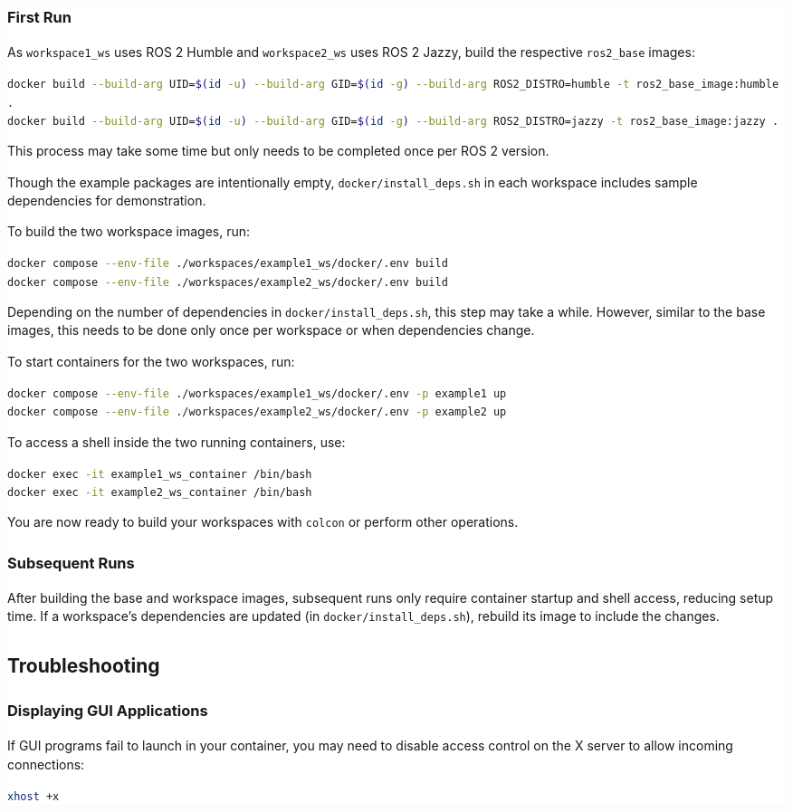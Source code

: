 ### First Run

As `workspace1_ws` uses ROS 2 Humble and `workspace2_ws` uses ROS 2 Jazzy, build the respective `ros2_base` images:
```sh
docker build --build-arg UID=$(id -u) --build-arg GID=$(id -g) --build-arg ROS2_DISTRO=humble -t ros2_base_image:humble .
docker build --build-arg UID=$(id -u) --build-arg GID=$(id -g) --build-arg ROS2_DISTRO=jazzy -t ros2_base_image:jazzy .
```

This process may take some time but only needs to be completed once per ROS 2 version.

Though the example packages are intentionally empty, `docker/install_deps.sh` in each workspace includes sample dependencies for demonstration.

To build the two workspace images, run:
```sh
docker compose --env-file ./workspaces/example1_ws/docker/.env build
docker compose --env-file ./workspaces/example2_ws/docker/.env build
```

Depending on the number of dependencies in `docker/install_deps.sh`, this step may take a while.
However, similar to the base images, this needs to be done only once per workspace or when dependencies change.

To start containers for the two workspaces, run:
```sh
docker compose --env-file ./workspaces/example1_ws/docker/.env -p example1 up
docker compose --env-file ./workspaces/example2_ws/docker/.env -p example2 up
```

To access a shell inside the two running containers, use:
```sh
docker exec -it example1_ws_container /bin/bash
docker exec -it example2_ws_container /bin/bash
```

You are now ready to build your workspaces with `colcon` or perform other operations.

### Subsequent Runs

After building the base and workspace images, subsequent runs only require container startup and shell access, reducing setup time.
If a workspace’s dependencies are updated (in `docker/install_deps.sh`), rebuild its image to include the changes.


## Troubleshooting

### Displaying GUI Applications

If GUI programs fail to launch in your container, you may need to disable access control on the X server to allow incoming connections:
```sh
xhost +x
```
